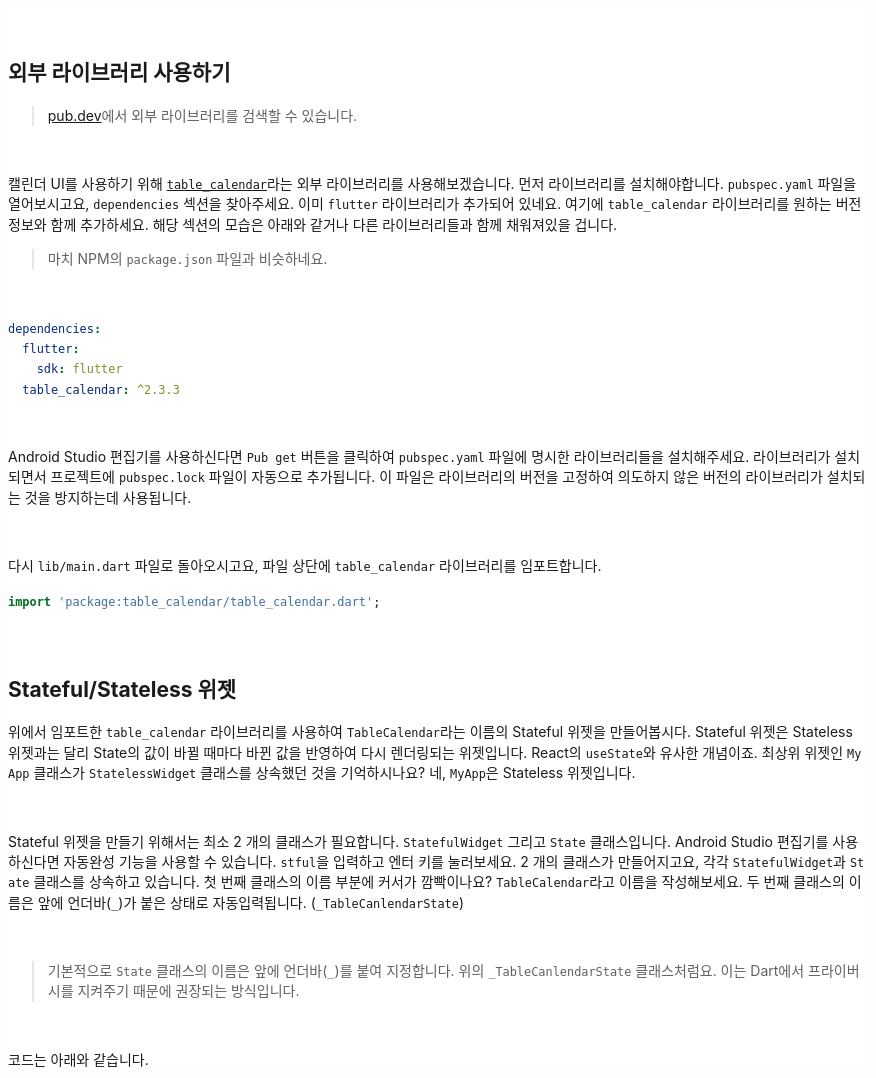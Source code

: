 <br>

## 외부 라이브러리 사용하기

> [pub.dev](https://pub.dev/)에서 외부 라이브러리를 검색할 수 있습니다.

<br>

캘린더 UI를 사용하기 위해 [`table_calendar`](https://pub.dev/packages/table_calendar)라는 외부 라이브러리를 사용해보겠습니다. 먼저 라이브러리를 설치해야합니다. `pubspec.yaml` 파일을 열어보시고요, `dependencies` 섹션을 찾아주세요. 이미 `flutter` 라이브러리가 추가되어 있네요. 여기에 `table_calendar` 라이브러리를 원하는 버전 정보와 함께 추가하세요. 해당 섹션의 모습은 아래와 같거나 다른 라이브러리들과 함께 채워져있을 겁니다.

> 마치 NPM의 `package.json` 파일과 비슷하네요.

<br>

```yaml
dependencies:
  flutter:
    sdk: flutter
  table_calendar: ^2.3.3
```

<br>

Android Studio 편집기를 사용하신다면 `Pub get` 버튼을 클릭하여 `pubspec.yaml` 파일에 명시한 라이브러리들을 설치해주세요. 라이브러리가 설치되면서 프로젝트에 `pubspec.lock` 파일이 자동으로 추가됩니다. 이 파일은 라이브러리의 버전을 고정하여 의도하지 않은 버전의 라이브러리가 설치되는 것을 방지하는데 사용됩니다.

<br>

다시 `lib/main.dart` 파일로 돌아오시고요, 파일 상단에 `table_calendar` 라이브러리를 임포트합니다.

```dart
import 'package:table_calendar/table_calendar.dart';
```

<br>

## Stateful/Stateless 위젯

위에서 임포트한  `table_calendar` 라이브러리를 사용하여 `TableCalendar`라는 이름의 Stateful 위젯을 만들어봅시다. Stateful 위젯은 Stateless 위젯과는 달리 State의 값이 바뀔 때마다 바뀐 값을 반영하여 다시 렌더링되는 위젯입니다. React의 `useState`와 유사한 개념이죠. 최상위 위젯인 `MyApp` 클래스가 `StatelessWidget` 클래스를 상속했던 것을 기억하시나요? 네, `MyApp`은 Stateless 위젯입니다.

<br>

Stateful 위젯을 만들기 위해서는 최소 2 개의 클래스가 필요합니다. `StatefulWidget` 그리고 `State` 클래스입니다.
Android Studio 편집기를 사용하신다면 자동완성 기능을 사용할 수 있습니다. `stful`을 입력하고 엔터 키를 눌러보세요. 2 개의 클래스가 만들어지고요, 각각 `StatefulWidget`과 `State` 클래스를 상속하고 있습니다. 첫 번째 클래스의 이름 부분에 커서가 깜빡이나요? `TableCalendar`라고 이름을 작성해보세요. 두 번째 클래스의 이름은 앞에 언더바(`_`)가 붙은 상태로 자동입력됩니다. (`_TableCanlendarState`)

<br>

> 기본적으로 `State` 클래스의 이름은 앞에 언더바(`_`)를 붙여 지정합니다. 위의 `_TableCanlendarState` 클래스처럼요. 이는 Dart에서 프라이버시를 지켜주기 때문에 권장되는 방식입니다.

<br>

코드는 아래와 같습니다.
